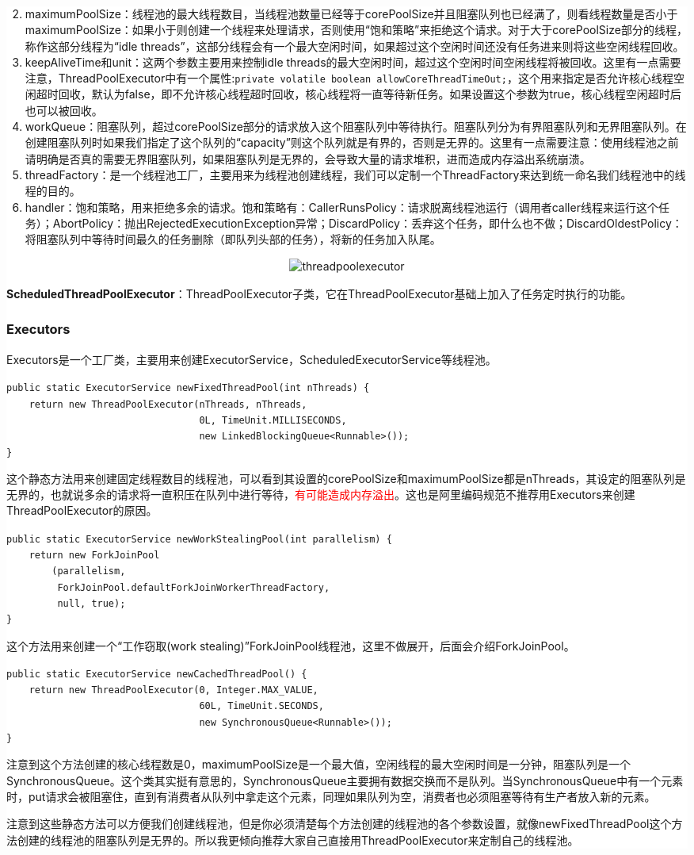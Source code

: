 2. maximumPoolSize：线程池的最大线程数目，当线程池数量已经等于corePoolSize并且阻塞队列也已经满了，则看线程数量是否小于maximumPoolSize：如果小于则创建一个线程来处理请求，否则使用“饱和策略”来拒绝这个请求。对于大于corePoolSize部分的线程，称作这部分线程为“idle threads”，这部分线程会有一个最大空闲时间，如果超过这个空闲时间还没有任务进来则将这些空闲线程回收。
3. keepAliveTime和unit：这两个参数主要用来控制idle threads的最大空闲时间，超过这个空闲时间空闲线程将被回收。这里有一点需要注意，ThreadPoolExecutor中有一个属性:`private volatile boolean allowCoreThreadTimeOut;`，这个用来指定是否允许核心线程空闲超时回收，默认为false，即不允许核心线程超时回收，核心线程将一直等待新任务。如果设置这个参数为true，核心线程空闲超时后也可以被回收。
4. workQueue：阻塞队列，超过corePoolSize部分的请求放入这个阻塞队列中等待执行。阻塞队列分为有界阻塞队列和无界阻塞队列。在创建阻塞队列时如果我们指定了这个队列的“capacity”则这个队列就是有界的，否则是无界的。这里有一点需要注意：使用线程池之前请明确是否真的需要无界阻塞队列，如果阻塞队列是无界的，会导致大量的请求堆积，进而造成内存溢出系统崩溃。
5. threadFactory：是一个线程池工厂，主要用来为线程池创建线程，我们可以定制一个ThreadFactory来达到统一命名我们线程池中的线程的目的。
6. handler：饱和策略，用来拒绝多余的请求。饱和策略有：CallerRunsPolicy：请求脱离线程池运行（调用者caller线程来运行这个任务）；AbortPolicy：抛出RejectedExecutionException异常；DiscardPolicy：丢弃这个任务，即什么也不做；DiscardOldestPolicy：将阻塞队列中等待时间最久的任务删除（即队列头部的任务），将新的任务加入队尾。

<div align="center">
    <img src="{{ site.url }}/images/posts/java/threadpoolexecutor.jpg" alt="threadpoolexecutor"/>
</div>

**ScheduledThreadPoolExecutor**：ThreadPoolExecutor子类，它在ThreadPoolExecutor基础上加入了任务定时执行的功能。

### Executors
Executors是一个工厂类，主要用来创建ExecutorService，ScheduledExecutorService等线程池。
```
public static ExecutorService newFixedThreadPool(int nThreads) {
    return new ThreadPoolExecutor(nThreads, nThreads,
                                  0L, TimeUnit.MILLISECONDS,
                                  new LinkedBlockingQueue<Runnable>());
}
```
这个静态方法用来创建固定线程数目的线程池，可以看到其设置的corePoolSize和maximumPoolSize都是nThreads，其设定的阻塞队列是无界的，也就说多余的请求将一直积压在队列中进行等待，<font color="#FF0000">有可能造成内存溢出</font>。这也是阿里编码规范不推荐用Executors来创建ThreadPoolExecutor的原因。
```
public static ExecutorService newWorkStealingPool(int parallelism) {
    return new ForkJoinPool
        (parallelism,
         ForkJoinPool.defaultForkJoinWorkerThreadFactory,
         null, true);
}
```
这个方法用来创建一个“工作窃取(work stealing)”ForkJoinPool线程池，这里不做展开，后面会介绍ForkJoinPool。
```
public static ExecutorService newCachedThreadPool() {
    return new ThreadPoolExecutor(0, Integer.MAX_VALUE,
                                  60L, TimeUnit.SECONDS,
                                  new SynchronousQueue<Runnable>());
}
```
注意到这个方法创建的核心线程数是0，maximumPoolSize是一个最大值，空闲线程的最大空闲时间是一分钟，阻塞队列是一个SynchronousQueue。这个类其实挺有意思的，SynchronousQueue主要拥有数据交换而不是队列。当SynchronousQueue中有一个元素时，put请求会被阻塞住，直到有消费者从队列中拿走这个元素，同理如果队列为空，消费者也必须阻塞等待有生产者放入新的元素。

注意到这些静态方法可以方便我们创建线程池，但是你必须清楚每个方法创建的线程池的各个参数设置，就像newFixedThreadPool这个方法创建的线程池的阻塞队列是无界的。所以我更倾向推荐大家自己直接用ThreadPoolExecutor来定制自己的线程池。
